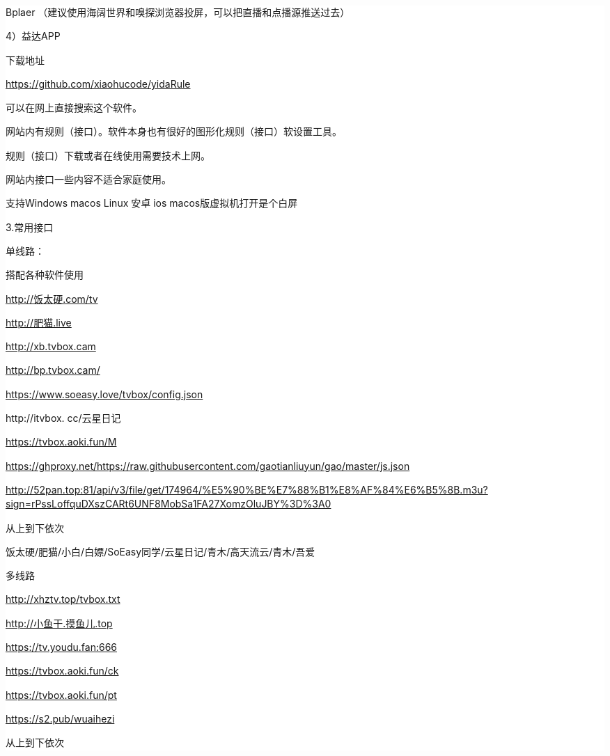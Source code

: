 Bplaer （建议使用海阔世界和嗅探浏览器投屏，可以把直播和点播源推送过去）



4）益达APP

下载地址

https://github.com/xiaohucode/yidaRule 

可以在网上直接搜索这个软件。

网站内有规则（接口）。软件本身也有很好的图形化规则（接口）软设置工具。

规则（接口）下载或者在线使用需要技术上网。

网站内接口一些内容不适合家庭使用。

支持Windows macos Linux 安卓 ios macos版虚拟机打开是个白屏




3.常用接口

单线路：

搭配各种软件使用

http://饭太硬.com/tv  

http://肥猫.live 

http://xb.tvbox.cam 

http://bp.tvbox.cam/ 

https://www.soeasy.love/tvbox/config.json

http://itvbox. cc/云星日记

https://tvbox.aoki.fun/M

https://ghproxy.net/https://raw.githubusercontent.com/gaotianliuyun/gao/master/js.json

http://52pan.top:81/api/v3/file/get/174964/%E5%90%BE%E7%88%B1%E8%AF%84%E6%B5%8B.m3u?sign=rPssLoffquDXszCARt6UNF8MobSa1FA27XomzOluJBY%3D%3A0

从上到下依次

饭太硬/肥猫/小白/白嫖/SoEasy同学/云星日记/青木/高天流云/青木/吾爱

多线路

http://xhztv.top/tvbox.txt

http://小鱼干.摸鱼儿.top

https://tv.youdu.fan:666

https://tvbox.aoki.fun/ck

https://tvbox.aoki.fun/pt

https://s2.pub/wuaihezi

从上到下依次
